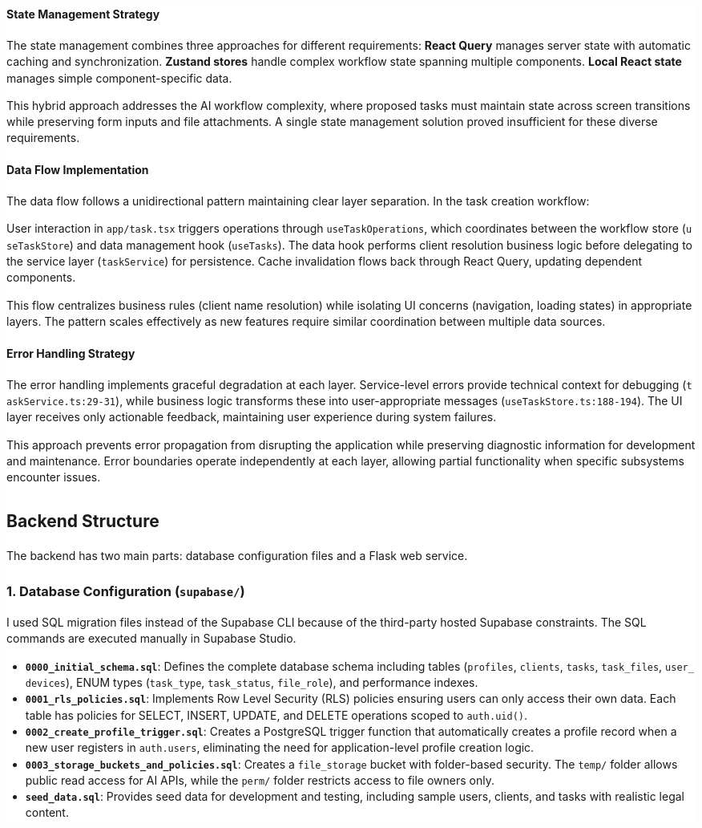 #### State Management Strategy

The state management combines three approaches for different requirements: **React Query** manages server state with automatic caching and synchronization. **Zustand stores** handle complex workflow state spanning multiple components. **Local React state** manages simple component-specific data.

This hybrid approach addresses the AI workflow complexity, where proposed tasks must maintain state across screen transitions while preserving form inputs and file attachments. A single state management solution proved insufficient for these diverse requirements.

#### Data Flow Implementation

The data flow follows a unidirectional pattern maintaining clear layer separation. In the task creation workflow:

User interaction in `app/task.tsx` triggers operations through `useTaskOperations`, which coordinates between the workflow store (`useTaskStore`) and data management hook (`useTasks`). The data hook performs client resolution business logic before delegating to the service layer (`taskService`) for persistence. Cache invalidation flows back through React Query, updating dependent components.

This flow centralizes business rules (client name resolution) while isolating UI concerns (navigation, loading states) in appropriate layers. The pattern scales effectively as new features require similar coordination between multiple data sources.

#### Error Handling Strategy

The error handling implements graceful degradation at each layer. Service-level errors provide technical context for debugging (`taskService.ts:29-31`), while business logic transforms these into user-appropriate messages (`useTaskStore.ts:188-194`). The UI layer receives only actionable feedback, maintaining user experience during system failures.

This approach prevents error propagation from disrupting the application while preserving diagnostic information for development and maintenance. Error boundaries operate independently at each layer, allowing partial functionality when specific subsystems encounter issues.

## Backend Structure

The backend has two main parts: database configuration files and a Flask web service.

### 1. Database Configuration (`supabase/`)

I used SQL migration files instead of the Supabase CLI because of the third-party hosted Supabase constraints. The SQL commands are executed manually in Supabase Studio.

- **`0000_initial_schema.sql`**: Defines the complete database schema including tables (`profiles`, `clients`, `tasks`, `task_files`, `user_devices`), ENUM types (`task_type`, `task_status`, `file_role`), and performance indexes.
- **`0001_rls_policies.sql`**: Implements Row Level Security (RLS) policies ensuring users can only access their own data. Each table has policies for SELECT, INSERT, UPDATE, and DELETE operations scoped to `auth.uid()`.
- **`0002_create_profile_trigger.sql`**: Creates a PostgreSQL trigger function that automatically creates a profile record when a new user registers in `auth.users`, eliminating the need for application-level profile creation logic.
- **`0003_storage_buckets_and_policies.sql`**: Creates a `file_storage` bucket with folder-based security. The `temp/` folder allows public read access for AI APIs, while the `perm/` folder restricts access to file owners only.
- **`seed_data.sql`**: Provides seed data for development and testing, including sample users, clients, and tasks with realistic legal content.
